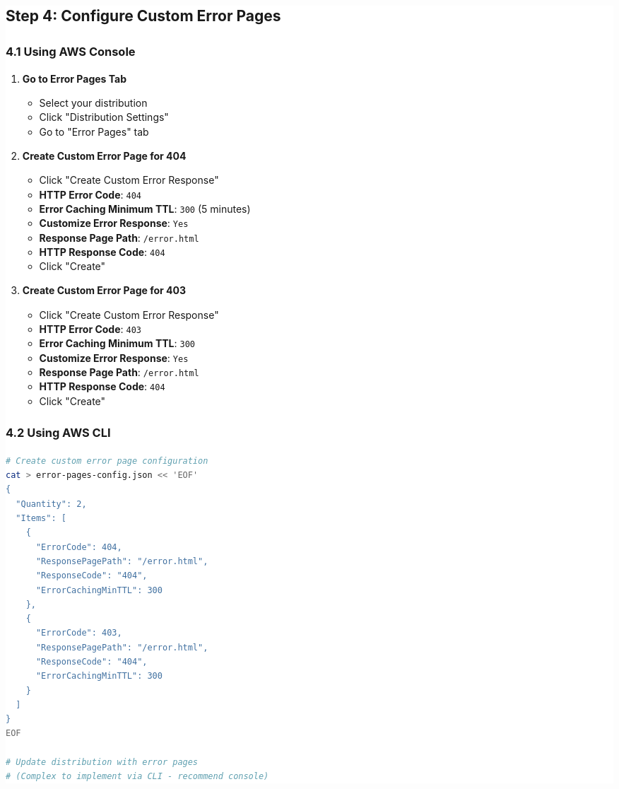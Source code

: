 ## Step 4: Configure Custom Error Pages

### 4.1 Using AWS Console

1. **Go to Error Pages Tab**
   - Select your distribution
   - Click "Distribution Settings"
   - Go to "Error Pages" tab

2. **Create Custom Error Page for 404**
   - Click "Create Custom Error Response"
   - **HTTP Error Code**: `404`
   - **Error Caching Minimum TTL**: `300` (5 minutes)
   - **Customize Error Response**: `Yes`
   - **Response Page Path**: `/error.html`
   - **HTTP Response Code**: `404`
   - Click "Create"

3. **Create Custom Error Page for 403**
   - Click "Create Custom Error Response"
   - **HTTP Error Code**: `403`
   - **Error Caching Minimum TTL**: `300`
   - **Customize Error Response**: `Yes`
   - **Response Page Path**: `/error.html`
   - **HTTP Response Code**: `404`
   - Click "Create"

### 4.2 Using AWS CLI

```bash
# Create custom error page configuration
cat > error-pages-config.json << 'EOF'
{
  "Quantity": 2,
  "Items": [
    {
      "ErrorCode": 404,
      "ResponsePagePath": "/error.html",
      "ResponseCode": "404",
      "ErrorCachingMinTTL": 300
    },
    {
      "ErrorCode": 403,
      "ResponsePagePath": "/error.html",
      "ResponseCode": "404",
      "ErrorCachingMinTTL": 300
    }
  ]
}
EOF

# Update distribution with error pages
# (Complex to implement via CLI - recommend console)
```
